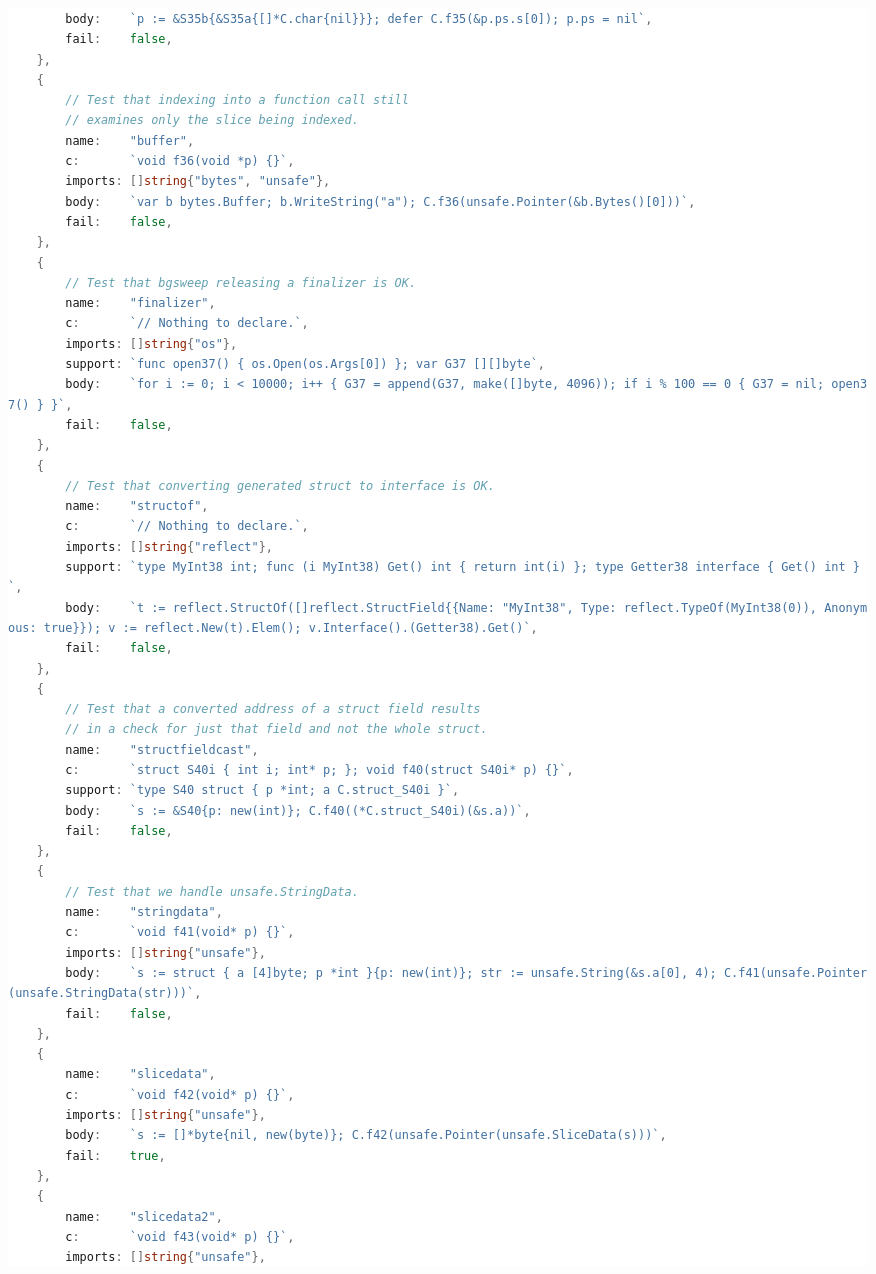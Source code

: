 ```go
		body:    `p := &S35b{&S35a{[]*C.char{nil}}}; defer C.f35(&p.ps.s[0]); p.ps = nil`,
		fail:    false,
	},
	{
		// Test that indexing into a function call still
		// examines only the slice being indexed.
		name:    "buffer",
		c:       `void f36(void *p) {}`,
		imports: []string{"bytes", "unsafe"},
		body:    `var b bytes.Buffer; b.WriteString("a"); C.f36(unsafe.Pointer(&b.Bytes()[0]))`,
		fail:    false,
	},
	{
		// Test that bgsweep releasing a finalizer is OK.
		name:    "finalizer",
		c:       `// Nothing to declare.`,
		imports: []string{"os"},
		support: `func open37() { os.Open(os.Args[0]) }; var G37 [][]byte`,
		body:    `for i := 0; i < 10000; i++ { G37 = append(G37, make([]byte, 4096)); if i % 100 == 0 { G37 = nil; open37() } }`,
		fail:    false,
	},
	{
		// Test that converting generated struct to interface is OK.
		name:    "structof",
		c:       `// Nothing to declare.`,
		imports: []string{"reflect"},
		support: `type MyInt38 int; func (i MyInt38) Get() int { return int(i) }; type Getter38 interface { Get() int }`,
		body:    `t := reflect.StructOf([]reflect.StructField{{Name: "MyInt38", Type: reflect.TypeOf(MyInt38(0)), Anonymous: true}}); v := reflect.New(t).Elem(); v.Interface().(Getter38).Get()`,
		fail:    false,
	},
	{
		// Test that a converted address of a struct field results
		// in a check for just that field and not the whole struct.
		name:    "structfieldcast",
		c:       `struct S40i { int i; int* p; }; void f40(struct S40i* p) {}`,
		support: `type S40 struct { p *int; a C.struct_S40i }`,
		body:    `s := &S40{p: new(int)}; C.f40((*C.struct_S40i)(&s.a))`,
		fail:    false,
	},
	{
		// Test that we handle unsafe.StringData.
		name:    "stringdata",
		c:       `void f41(void* p) {}`,
		imports: []string{"unsafe"},
		body:    `s := struct { a [4]byte; p *int }{p: new(int)}; str := unsafe.String(&s.a[0], 4); C.f41(unsafe.Pointer(unsafe.StringData(str)))`,
		fail:    false,
	},
	{
		name:    "slicedata",
		c:       `void f42(void* p) {}`,
		imports: []string{"unsafe"},
		body:    `s := []*byte{nil, new(byte)}; C.f42(unsafe.Pointer(unsafe.SliceData(s)))`,
		fail:    true,
	},
	{
		name:    "slicedata2",
		c:       `void f43(void* p) {}`,
		imports: []string{"unsafe"},
```